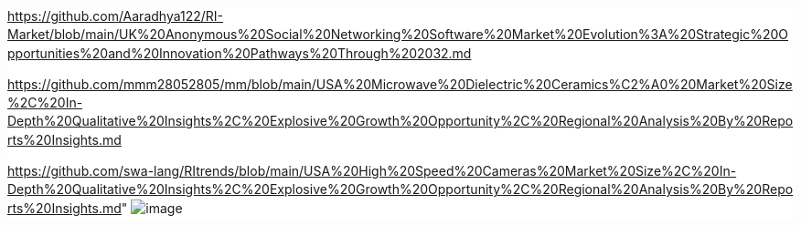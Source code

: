 <a href=https://github.com/Aaradhya122/RI-Market/blob/main/UK%20Anonymous%20Social%20Networking%20Software%20Market%20Evolution%3A%20Strategic%20Opportunities%20and%20Innovation%20Pathways%20Through%202032.md>https://github.com/Aaradhya122/RI-Market/blob/main/UK%20Anonymous%20Social%20Networking%20Software%20Market%20Evolution%3A%20Strategic%20Opportunities%20and%20Innovation%20Pathways%20Through%202032.md</a>

<a href=https://github.com/mmm28052805/mm/blob/main/USA%20Microwave%20Dielectric%20Ceramics%C2%A0%20Market%20Size%2C%20In-Depth%20Qualitative%20Insights%2C%20Explosive%20Growth%20Opportunity%2C%20Regional%20Analysis%20By%20Reports%20Insights.md>https://github.com/mmm28052805/mm/blob/main/USA%20Microwave%20Dielectric%20Ceramics%C2%A0%20Market%20Size%2C%20In-Depth%20Qualitative%20Insights%2C%20Explosive%20Growth%20Opportunity%2C%20Regional%20Analysis%20By%20Reports%20Insights.md</a>

<a href=https://github.com/swa-lang/RItrends/blob/main/USA%20High%20Speed%20Cameras%20Market%20Size%2C%20In-Depth%20Qualitative%20Insights%2C%20Explosive%20Growth%20Opportunity%2C%20Regional%20Analysis%20By%20Reports%20Insights.md>https://github.com/swa-lang/RItrends/blob/main/USA%20High%20Speed%20Cameras%20Market%20Size%2C%20In-Depth%20Qualitative%20Insights%2C%20Explosive%20Growth%20Opportunity%2C%20Regional%20Analysis%20By%20Reports%20Insights.md</a>"
![image](https://github.com/user-attachments/assets/3e4b8bd7-fd17-4287-b565-3566f191c4d8)
